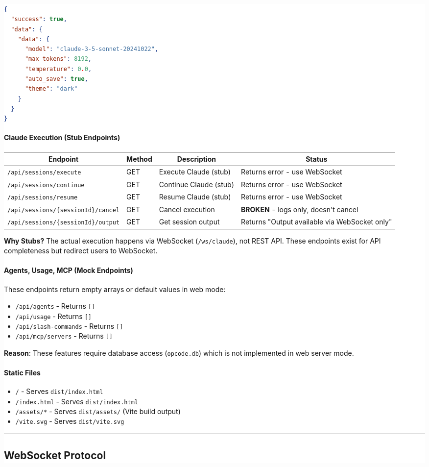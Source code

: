 ```json
{
  "success": true,
  "data": {
    "data": {
      "model": "claude-3-5-sonnet-20241022",
      "max_tokens": 8192,
      "temperature": 0.0,
      "auto_save": true,
      "theme": "dark"
    }
  }
}
```

#### Claude Execution (Stub Endpoints)

| Endpoint | Method | Description | Status |
|----------|--------|-------------|--------|
| `/api/sessions/execute` | GET | Execute Claude (stub) | Returns error - use WebSocket |
| `/api/sessions/continue` | GET | Continue Claude (stub) | Returns error - use WebSocket |
| `/api/sessions/resume` | GET | Resume Claude (stub) | Returns error - use WebSocket |
| `/api/sessions/{sessionId}/cancel` | GET | Cancel execution | **BROKEN** - logs only, doesn't cancel |
| `/api/sessions/{sessionId}/output` | GET | Get session output | Returns "Output available via WebSocket only" |

**Why Stubs?** The actual execution happens via WebSocket (`/ws/claude`), not REST API. These endpoints exist for API completeness but redirect users to WebSocket.

#### Agents, Usage, MCP (Mock Endpoints)

These endpoints return empty arrays or default values in web mode:

- `/api/agents` - Returns `[]`
- `/api/usage` - Returns `[]`
- `/api/slash-commands` - Returns `[]`
- `/api/mcp/servers` - Returns `[]`

**Reason**: These features require database access (`opcode.db`) which is not implemented in web server mode.

#### Static Files

- `/` - Serves `dist/index.html`
- `/index.html` - Serves `dist/index.html`
- `/assets/*` - Serves `dist/assets/` (Vite build output)
- `/vite.svg` - Serves `dist/vite.svg`

---

## WebSocket Protocol
